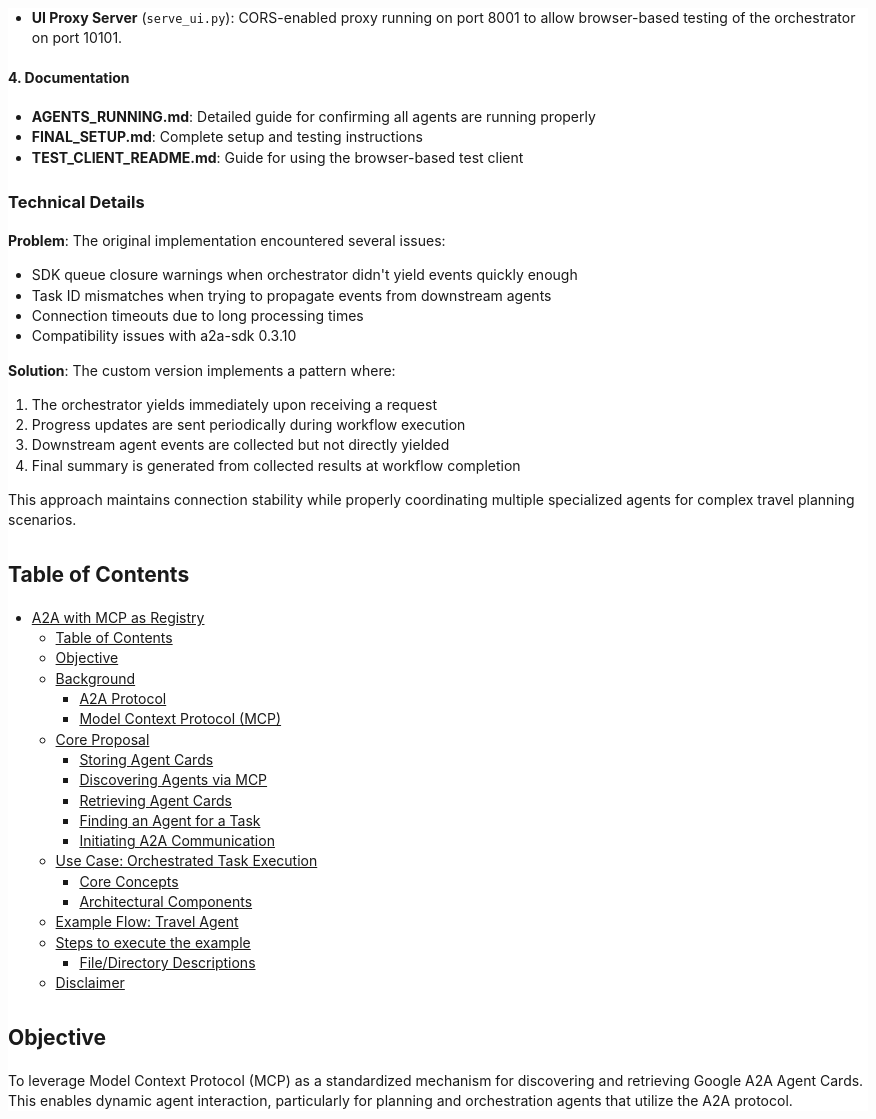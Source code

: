 - **UI Proxy Server** (`serve_ui.py`): CORS-enabled proxy running on port 8001 to allow browser-based testing of the orchestrator on port 10101.

#### 4. **Documentation**

- **AGENTS_RUNNING.md**: Detailed guide for confirming all agents are running properly
- **FINAL_SETUP.md**: Complete setup and testing instructions
- **TEST_CLIENT_README.md**: Guide for using the browser-based test client

### Technical Details

**Problem**: The original implementation encountered several issues:
- SDK queue closure warnings when orchestrator didn't yield events quickly enough
- Task ID mismatches when trying to propagate events from downstream agents
- Connection timeouts due to long processing times
- Compatibility issues with a2a-sdk 0.3.10

**Solution**: The custom version implements a pattern where:
1. The orchestrator yields immediately upon receiving a request
2. Progress updates are sent periodically during workflow execution
3. Downstream agent events are collected but not directly yielded
4. Final summary is generated from collected results at workflow completion

This approach maintains connection stability while properly coordinating multiple specialized agents for complex travel planning scenarios.

## Table of Contents

- [A2A with MCP as Registry](#a2a-with-mcp-as-registry)
  - [Table of Contents](#table-of-contents)
  - [Objective](#objective)
  - [Background](#background)
    - [A2A Protocol](#a2a-protocol)
    - [Model Context Protocol (MCP)](#model-context-protocol-mcp)
  - [Core Proposal](#core-proposal)
    - [Storing Agent Cards](#storing-agent-cards)
    - [Discovering Agents via MCP](#discovering-agents-via-mcp)
    - [Retrieving Agent Cards](#retrieving-agent-cards)
    - [Finding an Agent for a Task](#finding-an-agent-for-a-task)
    - [Initiating A2A Communication](#initiating-a2a-communication)
  - [Use Case: Orchestrated Task Execution](#use-case-orchestrated-task-execution)
    - [Core Concepts](#core-concepts)
    - [Architectural Components](#architectural-components)
  - [Example Flow: Travel Agent](#example-flow-travel-agent)
  - [Steps to execute the example](#steps-to-execute-the-example)
    - [File/Directory Descriptions](#filedirectory-descriptions)
  - [Disclaimer](#disclaimer)

## Objective

To leverage Model Context Protocol (MCP) as a standardized mechanism for discovering and retrieving Google A2A Agent Cards. This enables dynamic agent interaction, particularly for planning and orchestration agents that utilize the A2A protocol.
